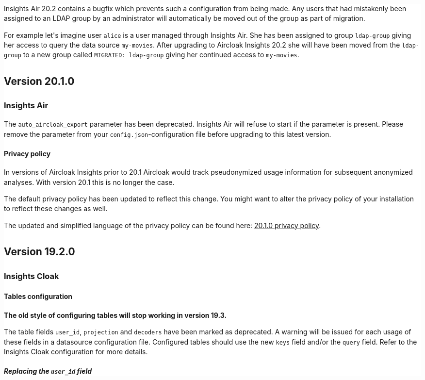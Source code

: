 Insights Air 20.2 contains a bugfix which prevents such a configuration from being made. Any users that had mistakenly
been assigned to an LDAP group by an administrator will automatically be moved out of the group as part of migration.

For example let's imagine user `alice` is a user managed through Insights Air. She has been assigned to group
`ldap-group` giving her access to query the data source `my-movies`. After upgrading to Aircloak Insights 20.2 she
will have been moved from the `ldap-group` to a new group called `MIGRATED: ldap-group` giving her continued access to
`my-movies`.

## Version 20.1.0

### Insights Air

The `auto_aircloak_export` parameter has been deprecated.
Insights Air will refuse to start if the parameter is present.
Please remove the parameter from your `config.json`-configuration file
before upgrading to this latest version.

#### Privacy policy

In versions of Aircloak Insights prior to 20.1 Aircloak would track
pseudonymized usage information for subsequent anonymized analyses.
With version 20.1 this is no longer the case.

The default privacy policy has been updated to reflect this change.
You might want to alter the privacy policy of your installation to
reflect these changes as well.

The updated and simplified language of the privacy policy can be found
here: [20.1.0 privacy policy](/ops/upgrade/2001_privacy_policy.md).

## Version 19.2.0

### Insights Cloak

#### Tables configuration

__The old style of configuring tables will stop working in version 19.3.__

The table fields `user_id`, `projection` and `decoders` have been marked as deprecated. A warning will be issued for
each usage of these fields in a datasource configuration file. Configured tables should use the new `keys` field and/or
the `query` field. Refer to the [Insights Cloak configuration](/ops/configuration.md#insights-cloak-configuration)
for more details.

##### Replacing the `user_id` field
